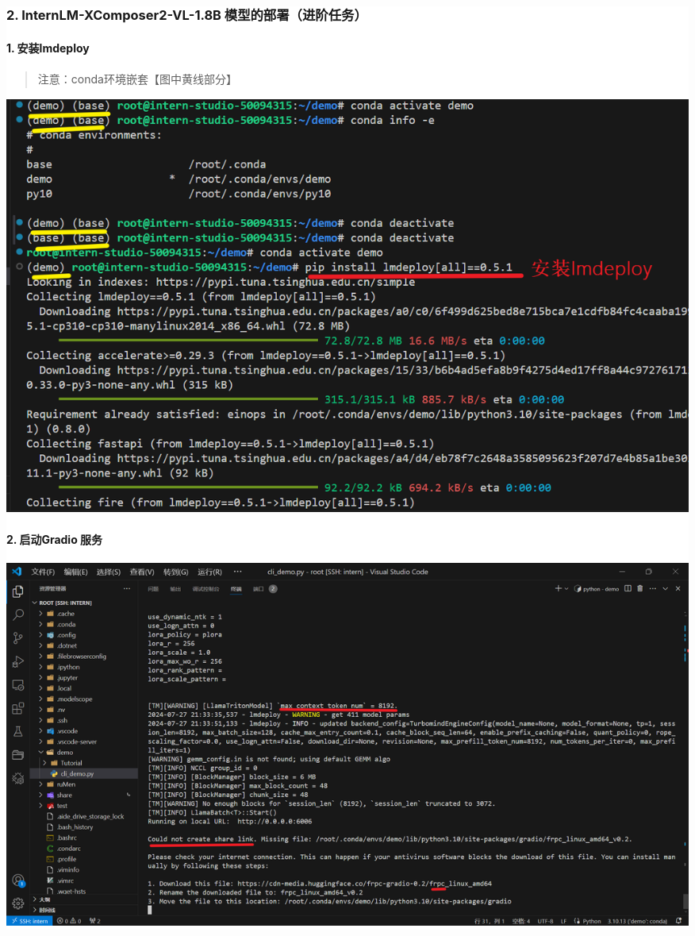 

### 2. InternLM-XComposer2-VL-1.8B 模型的部署（进阶任务）

#### 1. 安装lmdeploy
> 注意：conda环境嵌套【图中黄线部分】

![1-5安装lmdeploy](vx_images/1-5安装lmdeploy.png)


#### 2.  启动Gradio 服务

![1-6LMDeploy 部署 InternLM-XComposer2-VL-1.8B-1](vx_images/1-6LMDeploy部署InternLM-XComposer2-VL-1.8B-1.png)
